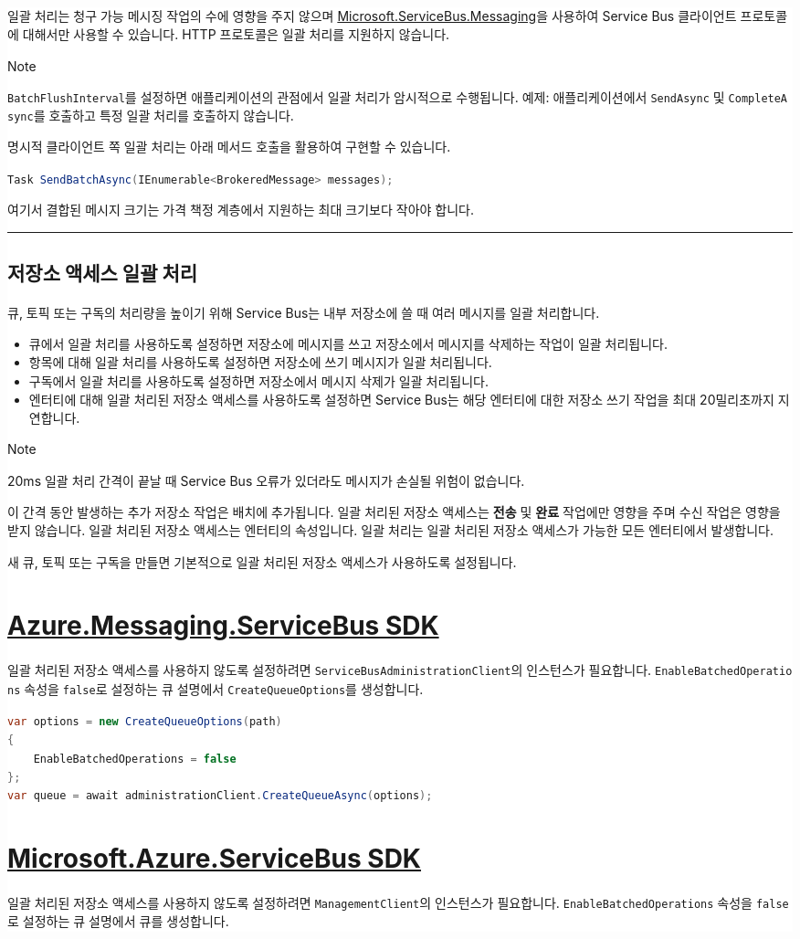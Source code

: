 일괄 처리는 청구 가능 메시징 작업의 수에 영향을 주지 않으며 [Microsoft.ServiceBus.Messaging](https://www.nuget.org/packages/WindowsAzure.ServiceBus/)을 사용하여 Service Bus 클라이언트 프로토콜에 대해서만 사용할 수 있습니다. HTTP 프로토콜은 일괄 처리를 지원하지 않습니다.

> [!NOTE]
> `BatchFlushInterval`를 설정하면 애플리케이션의 관점에서 일괄 처리가 암시적으로 수행됩니다. 예제: 애플리케이션에서 `SendAsync` 및 `CompleteAsync`를 호출하고 특정 일괄 처리를 호출하지 않습니다.
>
> 명시적 클라이언트 쪽 일괄 처리는 아래 메서드 호출을 활용하여 구현할 수 있습니다.
> ```csharp
> Task SendBatchAsync(IEnumerable<BrokeredMessage> messages);
> ```
> 여기서 결합된 메시지 크기는 가격 책정 계층에서 지원하는 최대 크기보다 작아야 합니다.

---

## <a name="batching-store-access"></a>저장소 액세스 일괄 처리

큐, 토픽 또는 구독의 처리량을 높이기 위해 Service Bus는 내부 저장소에 쓸 때 여러 메시지를 일괄 처리합니다. 

- 큐에서 일괄 처리를 사용하도록 설정하면 저장소에 메시지를 쓰고 저장소에서 메시지를 삭제하는 작업이 일괄 처리됩니다. 
- 항목에 대해 일괄 처리를 사용하도록 설정하면 저장소에 쓰기 메시지가 일괄 처리됩니다. 
- 구독에서 일괄 처리를 사용하도록 설정하면 저장소에서 메시지 삭제가 일괄 처리됩니다. 
- 엔터티에 대해 일괄 처리된 저장소 액세스를 사용하도록 설정하면 Service Bus는 해당 엔터티에 대한 저장소 쓰기 작업을 최대 20밀리초까지 지연합니다.

> [!NOTE]
> 20ms 일괄 처리 간격이 끝날 때 Service Bus 오류가 있더라도 메시지가 손실될 위험이 없습니다.

이 간격 동안 발생하는 추가 저장소 작업은 배치에 추가됩니다. 일괄 처리된 저장소 액세스는 **전송** 및 **완료** 작업에만 영향을 주며 수신 작업은 영향을 받지 않습니다. 일괄 처리된 저장소 액세스는 엔터티의 속성입니다. 일괄 처리는 일괄 처리된 저장소 액세스가 가능한 모든 엔터티에서 발생합니다.

새 큐, 토픽 또는 구독을 만들면 기본적으로 일괄 처리된 저장소 액세스가 사용하도록 설정됩니다.


# <a name="azuremessagingservicebus-sdk"></a>[Azure.Messaging.ServiceBus SDK](#tab/net-standard-sdk-2)
일괄 처리된 저장소 액세스를 사용하지 않도록 설정하려면 `ServiceBusAdministrationClient`의 인스턴스가 필요합니다. `EnableBatchedOperations` 속성을 `false`로 설정하는 큐 설명에서 `CreateQueueOptions`를 생성합니다.

```csharp
var options = new CreateQueueOptions(path)
{
    EnableBatchedOperations = false
};
var queue = await administrationClient.CreateQueueAsync(options);
```


# <a name="microsoftazureservicebus-sdk"></a>[Microsoft.Azure.ServiceBus SDK](#tab/net-standard-sdk)

일괄 처리된 저장소 액세스를 사용하지 않도록 설정하려면 `ManagementClient`의 인스턴스가 필요합니다. `EnableBatchedOperations` 속성을 `false`로 설정하는 큐 설명에서 큐를 생성합니다.


[QueueClient]: /dotnet/api/microsoft.azure.servicebus.queueclient
[MessageSender]: /dotnet/api/microsoft.azure.servicebus.core.messagesender
[MessagingFactory]: /dotnet/api/microsoft.servicebus.messaging.messagingfactory
[BatchFlushInterval]: /dotnet/api/microsoft.servicebus.messaging.messagesender.batchflushinterval
[ForcePersistence]: /dotnet/api/microsoft.servicebus.messaging.brokeredmessage.forcepersistence
[EnablePartitioning]: /dotnet/api/microsoft.servicebus.messaging.queuedescription.enablepartitioning
[TopicDescription.EnableFiltering]: /dotnet/api/microsoft.servicebus.messaging.topicdescription.enablefilteringmessagesbeforepublishing
[Partitioned messaging entities]: service-bus-partitioning.md